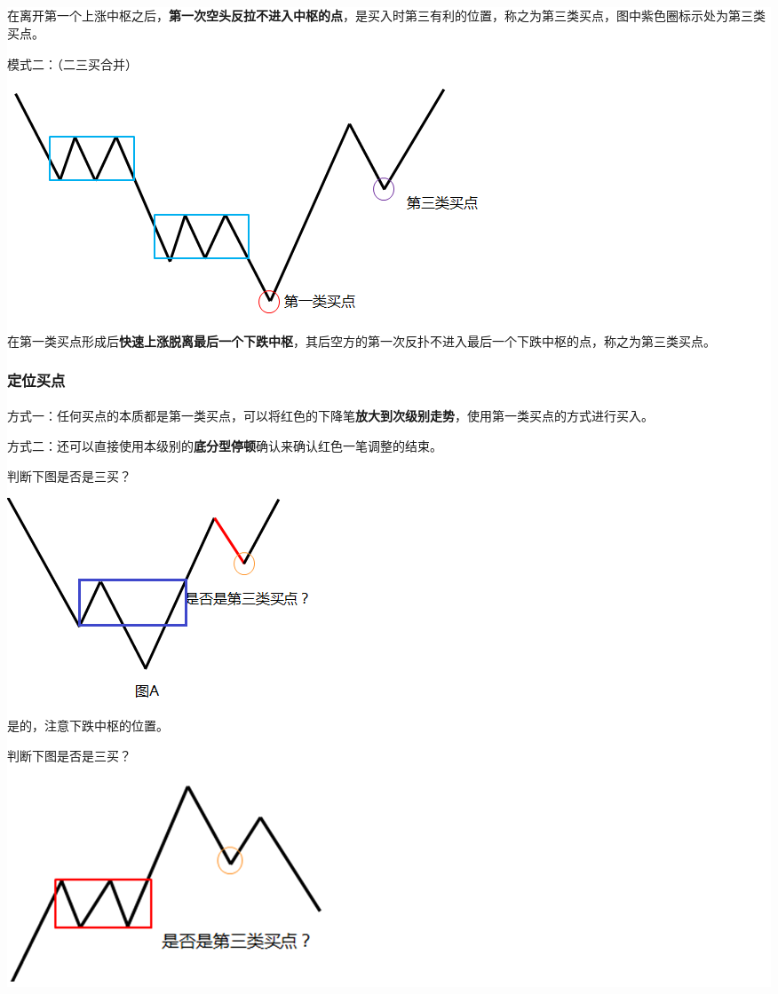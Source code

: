 在离开第一个上涨中枢之后，**第一次空头反拉不进入中枢的点**，是买入时第三有利的位置，称之为第三类买点，图中紫色圈标示处为第三类买点。

模式二：（二三买合并）

![三买模式二](./images/三买模式二.png)

在第一类买点形成后**快速上涨脱离最后一个下跌中枢**，其后空方的第一次反扑不进入最后一个下跌中枢的点，称之为第三类买点。

### 定位买点

方式一：任何买点的本质都是第一类买点，可以将红色的下降笔**放大到次级别走势**，使用第一类买点的方式进行买入。

方式二：还可以直接使用本级别的**底分型停顿**确认来确认红色一笔调整的结束。

判断下图是否是三买？

![判断是否是三买1](./images/判断是否是三买1.png)

是的，注意下跌中枢的位置。

判断下图是否是三买？

![image-20230705230451733](./images/image-20230705230451733.png)
